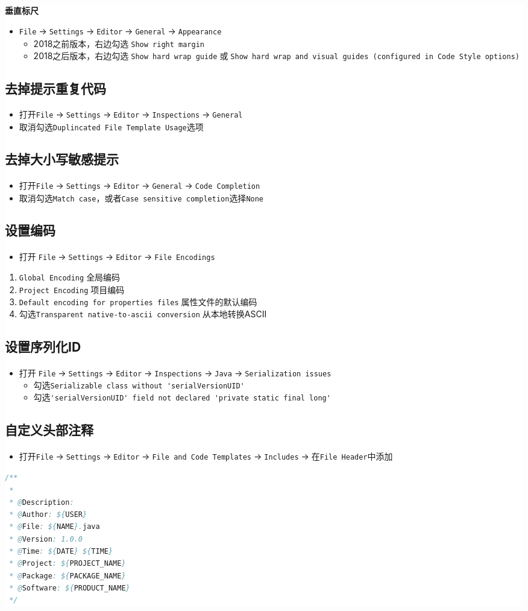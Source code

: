 
**垂直标尺**

+ `File` -> `Settings` -> `Editor` -> `General` -> `Appearance`
     + 2018之前版本，右边勾选 `Show right margin`
     + 2018之后版本，右边勾选 `Show hard wrap guide` 或 `Show hard wrap and visual guides (configured in Code Style options)`



## 去掉提示重复代码

- 打开`File` -> `Settings` -> `Editor` -> `Inspections` -> `General`
- 取消勾选`Duplincated File Template Usage`选项


## 去掉大小写敏感提示

- 打开`File` -> `Settings` -> `Editor` -> `General` -> `Code Completion`
- 取消勾选`Match case`，或者`Case sensitive completion`选择`None`


## 设置编码

- 打开 `File` -> `Settings` -> `Editor` -> `File Encodings`

1. `Global Encoding` 全局编码
2. `Project Encoding` 项目编码
3. `Default encoding for properties files` 属性文件的默认编码
4. 勾选`Transparent native-to-ascii conversion` 从本地转换ASCII


## 设置序列化ID

- 打开 `File` -> `Settings` -> `Editor` -> `Inspections` -> `Java` -> `Serialization issues`
     - 勾选`Serializable class without 'serialVersionUID'`
     - 勾选`'serialVersionUID' field not declared 'private static final long'`


## 自定义头部注释

- 打开`File` -> `Settings` -> `Editor` -> `File and Code Templates` -> `Includes` -> 在`File Header`中添加

```java
/**
 * 
 * @Description: 
 * @Author: ${USER}
 * @File: ${NAME}.java
 * @Version: 1.0.0
 * @Time: ${DATE} ${TIME}
 * @Project: ${PROJECT_NAME}
 * @Package: ${PACKAGE_NAME}
 * @Software: ${PRODUCT_NAME}
 */
```

